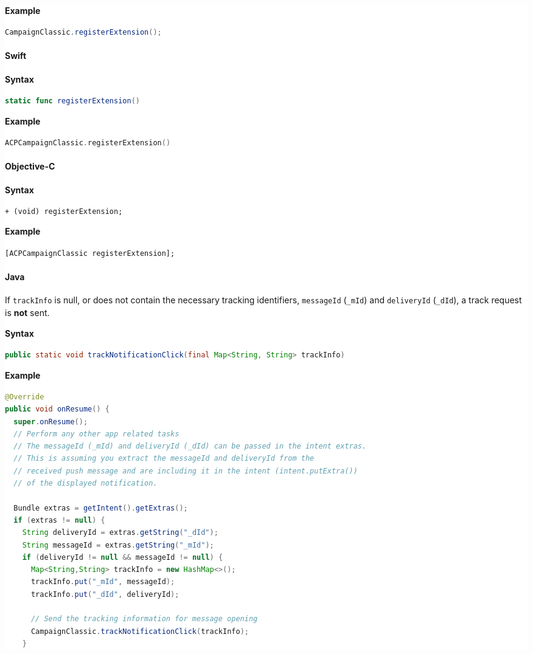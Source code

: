 **Example**

```java
CampaignClassic.registerExtension();
```

<Variant platform="ios" api="register-extension" repeat="10"/>

#### Swift

**Syntax**

```swift
static func registerExtension()
```

**Example**

```swift
ACPCampaignClassic.registerExtension()
```

#### Objective-C

**Syntax**

```objc
+ (void) registerExtension;
```

**Example**

```objc
[ACPCampaignClassic registerExtension];
```

<Variant platform="android" api="track-notification-click" repeat="6"/>

#### Java

If `trackInfo` is null, or does not contain the necessary tracking identifiers, `messageId` (`_mId`) and `deliveryId` (`_dId`), a track request is **not** sent.

**Syntax**

```java
public static void trackNotificationClick(final Map<String, String> trackInfo)
```

**Example**

```java
@Override
public void onResume() {
  super.onResume();
  // Perform any other app related tasks
  // The messageId (_mId) and deliveryId (_dId) can be passed in the intent extras.
  // This is assuming you extract the messageId and deliveryId from the
  // received push message and are including it in the intent (intent.putExtra())
  // of the displayed notification.

  Bundle extras = getIntent().getExtras();
  if (extras != null) {
    String deliveryId = extras.getString("_dId");
    String messageId = extras.getString("_mId");
    if (deliveryId != null && messageId != null) {
      Map<String,String> trackInfo = new HashMap<>();
      trackInfo.put("_mId", messageId);
      trackInfo.put("_dId", deliveryId);

      // Send the tracking information for message opening
      CampaignClassic.trackNotificationClick(trackInfo);
    }
```